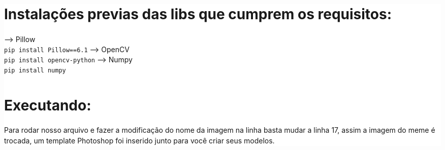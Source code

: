 
# Instalações previas das libs que cumprem os requisitos:
--> Pillow<br>
<code>pip install Pillow==6.1</code>
--> OpenCV<br>
<code>pip install opencv-python</code>
--> Numpy<br>
<code>pip install numpy</code>

# Executando:
<p> Para rodar nosso arquivo e fazer a modificação do nome da imagem na linha basta mudar a linha 17, assim a imagem do meme é trocada, um template Photoshop foi inserido junto para você criar seus modelos.</p>

  


